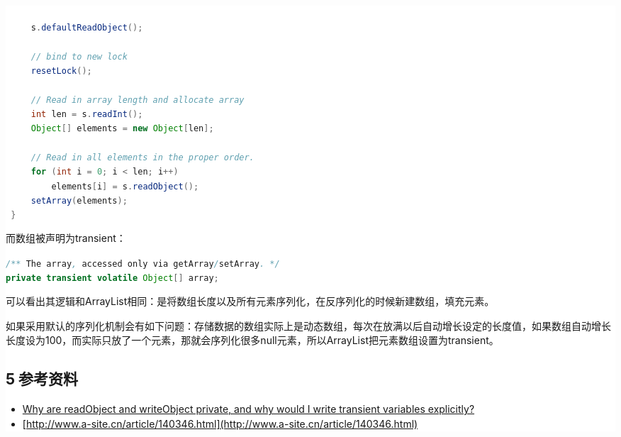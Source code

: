 ```java

     s.defaultReadObject();

     // bind to new lock
     resetLock();

     // Read in array length and allocate array
     int len = s.readInt();
     Object[] elements = new Object[len];

     // Read in all elements in the proper order.
     for (int i = 0; i < len; i++)
         elements[i] = s.readObject();
     setArray(elements);
 }
```

而数组被声明为transient：

```java
/** The array, accessed only via getArray/setArray. */
private transient volatile Object[] array;
```

可以看出其逻辑和ArrayList相同：是将数组长度以及所有元素序列化，在反序列化的时候新建数组，填充元素。

如果采用默认的序列化机制会有如下问题：存储数据的数组实际上是动态数组，每次在放满以后自动增长设定的长度值，如果数组自动增长长度设为100，而实际只放了一个元素，那就会序列化很多null元素，所以ArrayList把元素数组设置为transient。

## 5 参考资料

- [Why are readObject and writeObject private, and why would I write transient variables explicitly?](http://stackoverflow.com/questions/7467313/why-are-readobject-and-writeobject-private-and-why-would-i-write-transient-vari)
- [http://www.a-site.cn/article/140346.html](http://www.a-site.cn/article/140346.html)